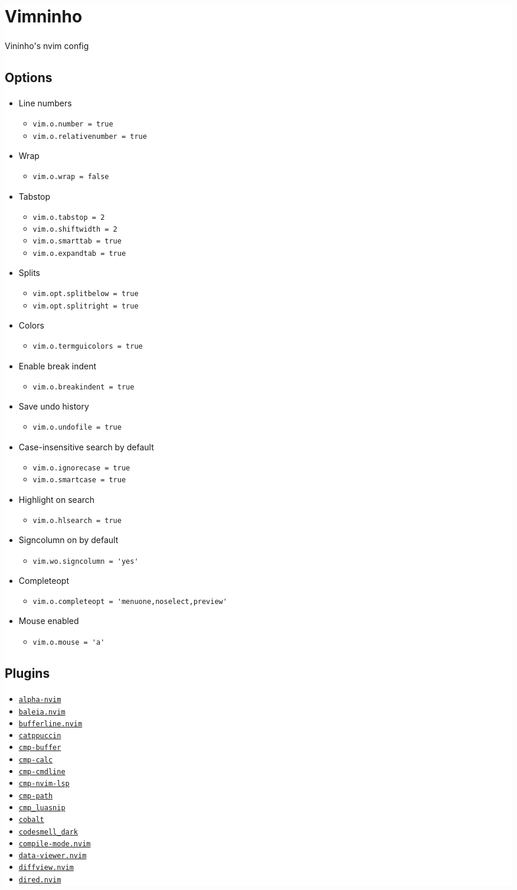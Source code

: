 # Vimninho

Vininho's nvim config

## Options

  - Line numbers
    - `vim.o.number = true`
    - `vim.o.relativenumber = true`

  - Wrap
    - `vim.o.wrap = false`

  - Tabstop
    - `vim.o.tabstop = 2`
    - `vim.o.shiftwidth = 2`
    - `vim.o.smarttab = true`
    - `vim.o.expandtab = true`

  - Splits
    - `vim.opt.splitbelow = true`
    - `vim.opt.splitright = true`

  - Colors
    - `vim.o.termguicolors = true`

  - Enable break indent
    - `vim.o.breakindent = true`

  - Save undo history
    - `vim.o.undofile = true`

  - Case-insensitive search by default
    - `vim.o.ignorecase = true`
    - `vim.o.smartcase = true`

  - Highlight on search
    - `vim.o.hlsearch = true`

  - Signcolumn on by default
    - `vim.wo.signcolumn = 'yes'`

  - Completeopt
    - `vim.o.completeopt = 'menuone,noselect,preview'`

  - Mouse enabled
    - `vim.o.mouse = 'a'`


## Plugins

  - [`alpha-nvim`]()
  - [`baleia.nvim`]()
  - [`bufferline.nvim`]()
  - [`catppuccin`]()
  - [`cmp-buffer`]()
  - [`cmp-calc`]()
  - [`cmp-cmdline`]()
  - [`cmp-nvim-lsp`]()
  - [`cmp-path`]()
  - [`cmp_luasnip`]()
  - [`cobalt`]()
  - [`codesmell_dark`]()
  - [`compile-mode.nvim`]()
  - [`data-viewer.nvim`]()
  - [`diffview.nvim`]()
  - [`dired.nvim`]()